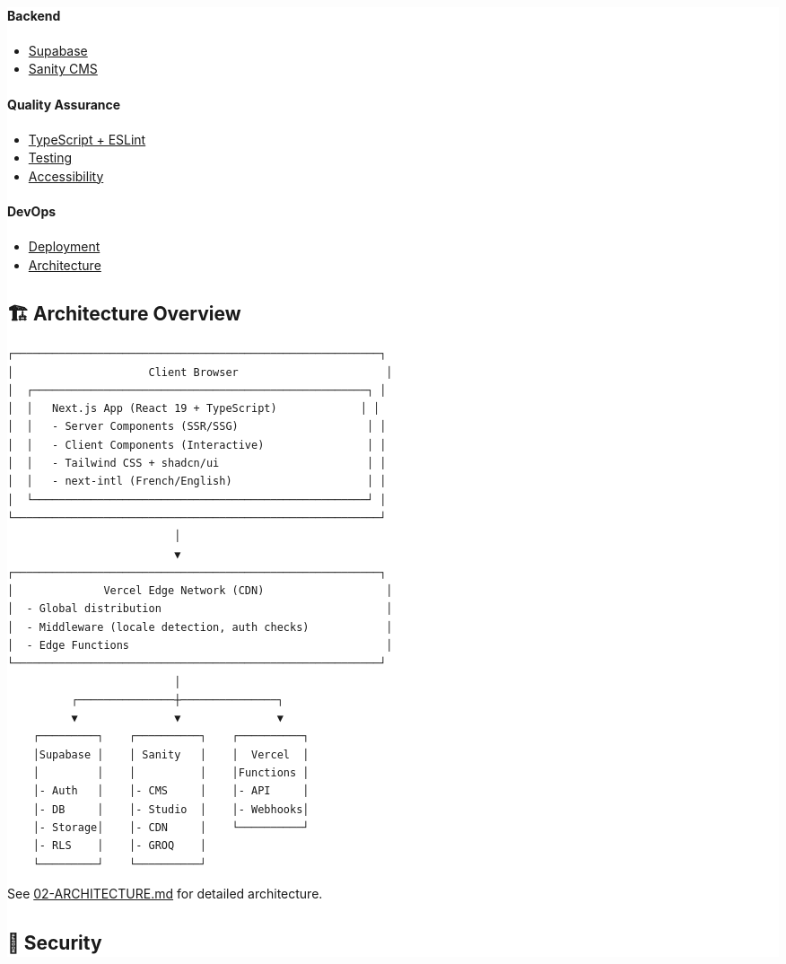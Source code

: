 #### Backend

- [Supabase](./07-SETUP-SUPABASE.md)
- [Sanity CMS](./08-SETUP-SANITY.md)

#### Quality Assurance

- [TypeScript + ESLint](./05-SETUP-TYPESCRIPT-ESLINT.md)
- [Testing](./06-SETUP-TESTING.md)
- [Accessibility](./10-SETUP-ACCESSIBILITY.md)

#### DevOps

- [Deployment](./11-SETUP-DEPLOYMENT.md)
- [Architecture](./02-ARCHITECTURE.md)

## 🏗️ Architecture Overview

```
┌─────────────────────────────────────────────────────────┐
│                     Client Browser                       │
│  ┌────────────────────────────────────────────────────┐ │
│  │   Next.js App (React 19 + TypeScript)             │ │
│  │   - Server Components (SSR/SSG)                    │ │
│  │   - Client Components (Interactive)                │ │
│  │   - Tailwind CSS + shadcn/ui                       │ │
│  │   - next-intl (French/English)                     │ │
│  └────────────────────────────────────────────────────┘ │
└─────────────────────────────────────────────────────────┘
                          │
                          ▼
┌─────────────────────────────────────────────────────────┐
│              Vercel Edge Network (CDN)                   │
│  - Global distribution                                   │
│  - Middleware (locale detection, auth checks)            │
│  - Edge Functions                                        │
└─────────────────────────────────────────────────────────┘
                          │
          ┌───────────────┼───────────────┐
          ▼               ▼               ▼
    ┌─────────┐    ┌──────────┐    ┌──────────┐
    │Supabase │    │ Sanity   │    │  Vercel  │
    │         │    │          │    │Functions │
    │- Auth   │    │- CMS     │    │- API     │
    │- DB     │    │- Studio  │    │- Webhooks│
    │- Storage│    │- CDN     │    └──────────┘
    │- RLS    │    │- GROQ    │
    └─────────┘    └──────────┘
```

See [02-ARCHITECTURE.md](./02-ARCHITECTURE.md) for detailed architecture.

## 🔐 Security
